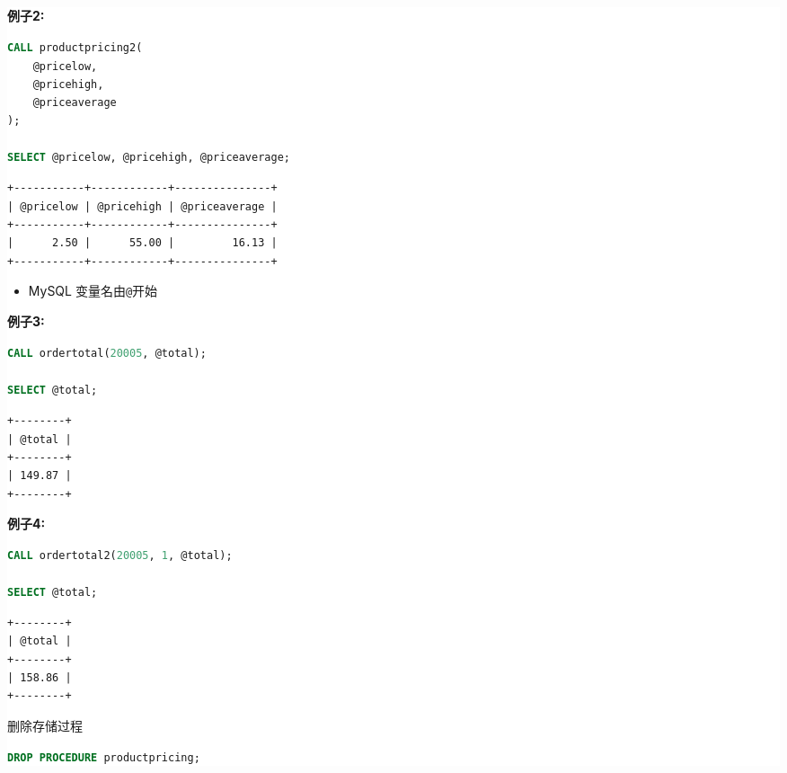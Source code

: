 **例子2:**

```sql
CALL productpricing2(
    @pricelow,
    @pricehigh,
    @priceaverage
);

SELECT @pricelow, @pricehigh, @priceaverage;
```

```
+-----------+------------+---------------+
| @pricelow | @pricehigh | @priceaverage |
+-----------+------------+---------------+
|      2.50 |      55.00 |         16.13 |
+-----------+------------+---------------+
```

- MySQL 变量名由`@`开始

**例子3:**

```sql
CALL ordertotal(20005, @total);

SELECT @total;
```

```
+--------+
| @total |
+--------+
| 149.87 |
+--------+
```

**例子4:**

```sql
CALL ordertotal2(20005, 1, @total);

SELECT @total;
```

```
+--------+
| @total |
+--------+
| 158.86 |
+--------+
```

删除存储过程

```sql
DROP PROCEDURE productpricing;
```
